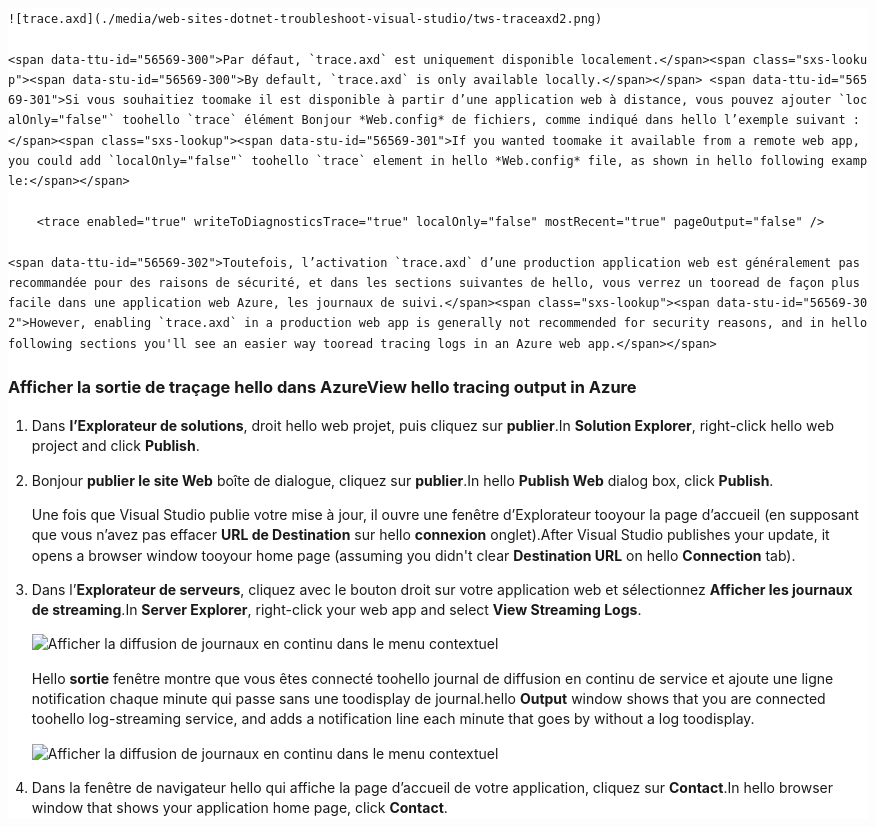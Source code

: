     ![trace.axd](./media/web-sites-dotnet-troubleshoot-visual-studio/tws-traceaxd2.png)

    <span data-ttu-id="56569-300">Par défaut, `trace.axd` est uniquement disponible localement.</span><span class="sxs-lookup"><span data-stu-id="56569-300">By default, `trace.axd` is only available locally.</span></span> <span data-ttu-id="56569-301">Si vous souhaitiez toomake il est disponible à partir d’une application web à distance, vous pouvez ajouter `localOnly="false"` toohello `trace` élément Bonjour *Web.config* de fichiers, comme indiqué dans hello l’exemple suivant :</span><span class="sxs-lookup"><span data-stu-id="56569-301">If you wanted toomake it available from a remote web app, you could add `localOnly="false"` toohello `trace` element in hello *Web.config* file, as shown in hello following example:</span></span>

        <trace enabled="true" writeToDiagnosticsTrace="true" localOnly="false" mostRecent="true" pageOutput="false" />

    <span data-ttu-id="56569-302">Toutefois, l’activation `trace.axd` d’une production application web est généralement pas recommandée pour des raisons de sécurité, et dans les sections suivantes de hello, vous verrez un tooread de façon plus facile dans une application web Azure, les journaux de suivi.</span><span class="sxs-lookup"><span data-stu-id="56569-302">However, enabling `trace.axd` in a production web app is generally not recommended for security reasons, and in hello following sections you'll see an easier way tooread tracing logs in an Azure web app.</span></span>

### <a name="view-hello-tracing-output-in-azure"></a><span data-ttu-id="56569-303">Afficher la sortie de traçage hello dans Azure</span><span class="sxs-lookup"><span data-stu-id="56569-303">View hello tracing output in Azure</span></span>
1. <span data-ttu-id="56569-304">Dans **l’Explorateur de solutions**, droit hello web projet, puis cliquez sur **publier**.</span><span class="sxs-lookup"><span data-stu-id="56569-304">In **Solution Explorer**, right-click hello web project and click **Publish**.</span></span>
2. <span data-ttu-id="56569-305">Bonjour **publier le site Web** boîte de dialogue, cliquez sur **publier**.</span><span class="sxs-lookup"><span data-stu-id="56569-305">In hello **Publish Web** dialog box, click **Publish**.</span></span>

    <span data-ttu-id="56569-306">Une fois que Visual Studio publie votre mise à jour, il ouvre une fenêtre d’Explorateur tooyour la page d’accueil (en supposant que vous n’avez pas effacer **URL de Destination** sur hello **connexion** onglet).</span><span class="sxs-lookup"><span data-stu-id="56569-306">After Visual Studio publishes your update, it opens a browser window tooyour home page (assuming you didn't clear **Destination URL** on hello **Connection** tab).</span></span>
3. <span data-ttu-id="56569-307">Dans l’**Explorateur de serveurs**, cliquez avec le bouton droit sur votre application web et sélectionnez **Afficher les journaux de streaming**.</span><span class="sxs-lookup"><span data-stu-id="56569-307">In **Server Explorer**, right-click your web app and select **View Streaming Logs**.</span></span>

    ![Afficher la diffusion de journaux en continu dans le menu contextuel](./media/web-sites-dotnet-troubleshoot-visual-studio/tws-viewlogsmenu.png)

    <span data-ttu-id="56569-309">Hello **sortie** fenêtre montre que vous êtes connecté toohello journal de diffusion en continu de service et ajoute une ligne notification chaque minute qui passe sans une toodisplay de journal.</span><span class="sxs-lookup"><span data-stu-id="56569-309">hello **Output** window shows that you are connected toohello log-streaming service, and adds a notification line each minute that goes by without a log toodisplay.</span></span>

    ![Afficher la diffusion de journaux en continu dans le menu contextuel](./media/web-sites-dotnet-troubleshoot-visual-studio/tws-nologsyet.png)
4. <span data-ttu-id="56569-311">Dans la fenêtre de navigateur hello qui affiche la page d’accueil de votre application, cliquez sur **Contact**.</span><span class="sxs-lookup"><span data-stu-id="56569-311">In hello browser window that shows your application home page, click **Contact**.</span></span>
